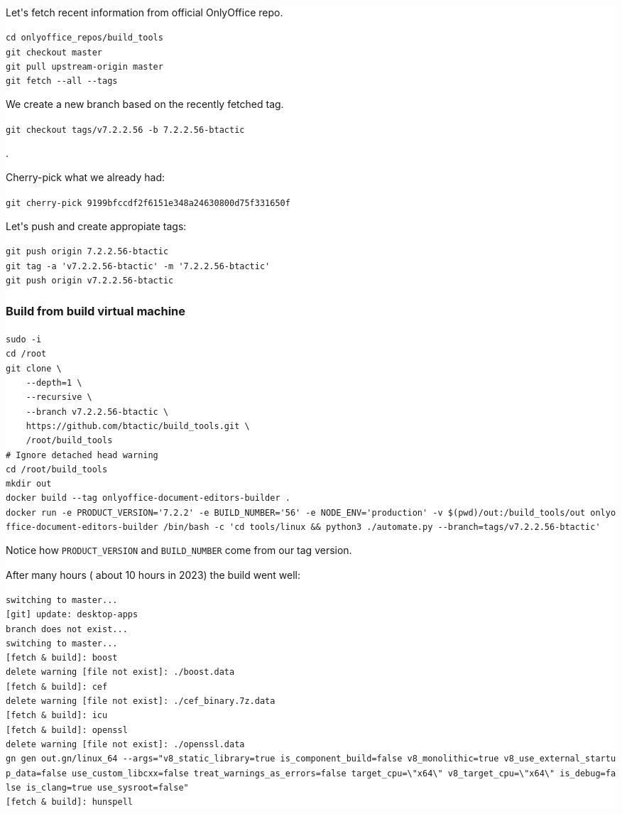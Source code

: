 Let's fetch recent information from official OnlyOffice repo.

```
cd onlyoffice_repos/build_tools
git checkout master
git pull upstream-origin master
git fetch --all --tags
```

We create a new branch based on the recently fetched tag.

```
git checkout tags/v7.2.2.56 -b 7.2.2.56-btactic
```

.

Cherry-pick what we already had:

```
git cherry-pick 9199bfccdf2f6151e348a24630800d75f331650f
```

Let's push and create appropiate tags:

```
git push origin 7.2.2.56-btactic
git tag -a 'v7.2.2.56-btactic' -m '7.2.2.56-btactic'
git push origin v7.2.2.56-btactic
```

### Build from build virtual machine

```
sudo -i
cd /root
git clone \
    --depth=1 \
    --recursive \
    --branch v7.2.2.56-btactic \
    https://github.com/btactic/build_tools.git \
    /root/build_tools
# Ignore detached head warning
cd /root/build_tools
mkdir out
docker build --tag onlyoffice-document-editors-builder .
docker run -e PRODUCT_VERSION='7.2.2' -e BUILD_NUMBER='56' -e NODE_ENV='production' -v $(pwd)/out:/build_tools/out onlyoffice-document-editors-builder /bin/bash -c 'cd tools/linux && python3 ./automate.py --branch=tags/v7.2.2.56-btactic'
```

Notice how `PRODUCT_VERSION` and `BUILD_NUMBER` come from our tag version.

After many hours ( about 10 hours in 2023) the build went well:

```
switching to master...
[git] update: desktop-apps
branch does not exist...
switching to master...
[fetch & build]: boost
delete warning [file not exist]: ./boost.data
[fetch & build]: cef
delete warning [file not exist]: ./cef_binary.7z.data
[fetch & build]: icu
[fetch & build]: openssl
delete warning [file not exist]: ./openssl.data
gn gen out.gn/linux_64 --args="v8_static_library=true is_component_build=false v8_monolithic=true v8_use_external_startup_data=false use_custom_libcxx=false treat_warnings_as_errors=false target_cpu=\"x64\" v8_target_cpu=\"x64\" is_debug=false is_clang=true use_sysroot=false"
[fetch & build]: hunspell
```

[fetch & build]: harfbuzz